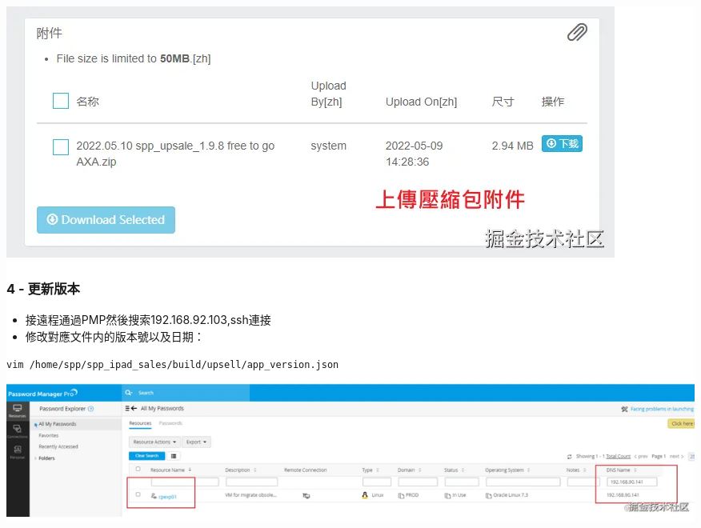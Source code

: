 ![img_31.png](image/img_31.png)

### 4 - 更新版本
-   接遠程通過PMP然後搜索192.168.92.103,ssh連接
-   修改對應文件内的版本號以及日期：

`vim /home/spp/spp_ipad_sales/build/upsell/app_version.json`

![img_32.png](image/img_32.png)